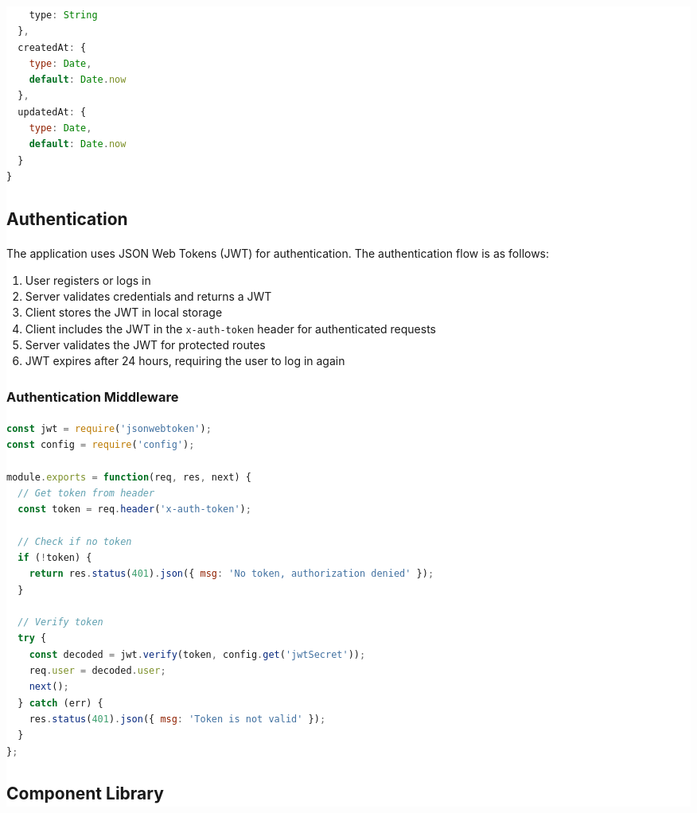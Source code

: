 ```javascript
    type: String
  },
  createdAt: {
    type: Date,
    default: Date.now
  },
  updatedAt: {
    type: Date,
    default: Date.now
  }
}
```

## Authentication

The application uses JSON Web Tokens (JWT) for authentication. The authentication flow is as follows:

1. User registers or logs in
2. Server validates credentials and returns a JWT
3. Client stores the JWT in local storage
4. Client includes the JWT in the `x-auth-token` header for authenticated requests
5. Server validates the JWT for protected routes
6. JWT expires after 24 hours, requiring the user to log in again

### Authentication Middleware

```javascript
const jwt = require('jsonwebtoken');
const config = require('config');

module.exports = function(req, res, next) {
  // Get token from header
  const token = req.header('x-auth-token');

  // Check if no token
  if (!token) {
    return res.status(401).json({ msg: 'No token, authorization denied' });
  }

  // Verify token
  try {
    const decoded = jwt.verify(token, config.get('jwtSecret'));
    req.user = decoded.user;
    next();
  } catch (err) {
    res.status(401).json({ msg: 'Token is not valid' });
  }
};
```

## Component Library
